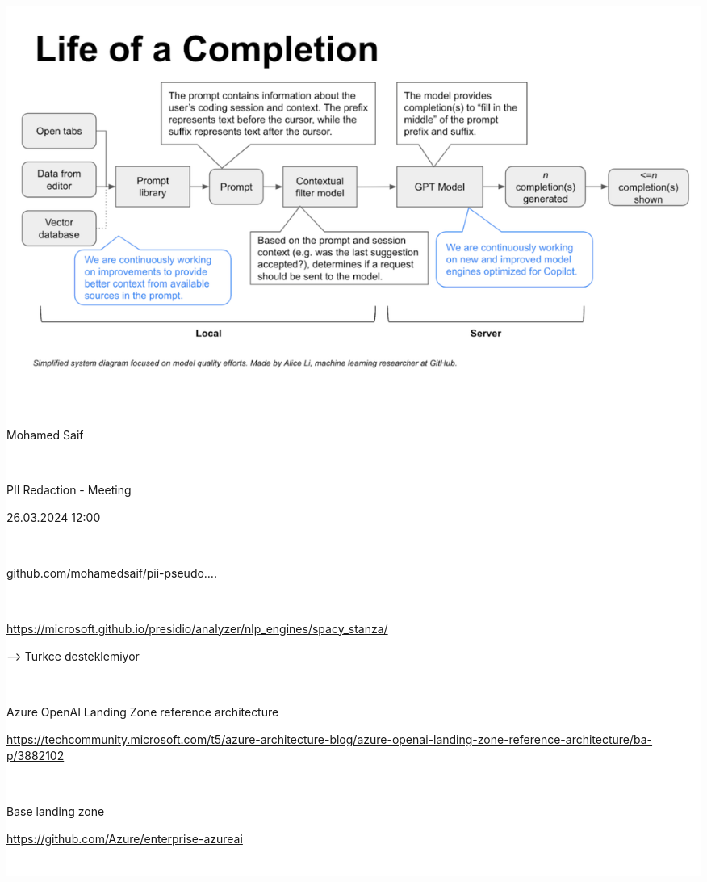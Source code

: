 ![](./images\image14.png)

 

Mohamed Saif

 

PII Redaction \- Meeting

26\.03\.2024 12:00

 

github\.com/mohamedsaif/pii\-pseudo…\.

 

[https://microsoft\.github\.io/presidio/analyzer/nlp\_engines/spacy\_stanza/](https://microsoft.github.io/presidio/analyzer/nlp_engines/spacy_stanza/)

\-\-> Turkce desteklemiyor

 

Azure OpenAI Landing Zone reference architecture

[https://techcommunity\.microsoft\.com/t5/azure\-architecture\-blog/azure\-openai\-landing\-zone\-reference\-architecture/ba\-p/3882102](https://techcommunity.microsoft.com/t5/azure-architecture-blog/azure-openai-landing-zone-reference-architecture/ba-p/3882102)

 

Base landing zone 

[https://github\.com/Azure/enterprise\-azureai](https://github.com/Azure/enterprise-azureai)

 